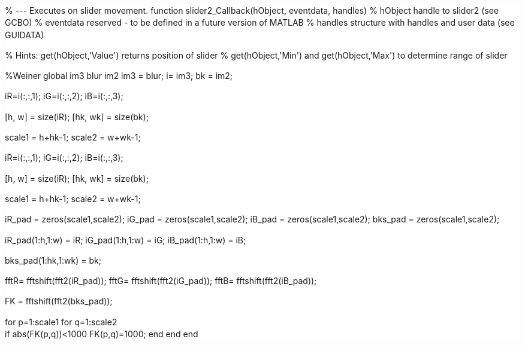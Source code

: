 
% --- Executes on slider movement.
function slider2_Callback(hObject, eventdata, handles)
% hObject    handle to slider2 (see GCBO)
% eventdata  reserved - to be defined in a future version of MATLAB
% handles    structure with handles and user data (see GUIDATA)

% Hints: get(hObject,'Value') returns position of slider
%        get(hObject,'Min') and get(hObject,'Max') to determine range of slider


%Weiner
 global im3 blur im2
 im3 = blur;
 i= im3;
 bk = im2;

iR=i(:,:,1);
iG=i(:,:,2);
iB=i(:,:,3);

[h, w] = size(iR);
[hk, wk] = size(bk);

scale1 = h+hk-1;
scale2 = w+wk-1;

iR=i(:,:,1);
iG=i(:,:,2);
iB=i(:,:,3);

[h, w] = size(iR);
[hk, wk] = size(bk);

scale1 = h+hk-1;
scale2 = w+wk-1;

iR_pad = zeros(scale1,scale2);
iG_pad = zeros(scale1,scale2);
iB_pad = zeros(scale1,scale2);
bks_pad = zeros(scale1,scale2);

iR_pad(1:h,1:w) = iR;
iG_pad(1:h,1:w) = iG;
iB_pad(1:h,1:w) = iB;

bks_pad(1:hk,1:wk) = bk;

fftR= fftshift(fft2(iR_pad));
fftG= fftshift(fft2(iG_pad));
fftB= fftshift(fft2(iB_pad));

FK = fftshift(fft2(bks_pad));

for p=1:scale1
    for q=1:scale2  
        if abs(FK(p,q))<1000
            FK(p,q)=1000;
        end
    end
end
